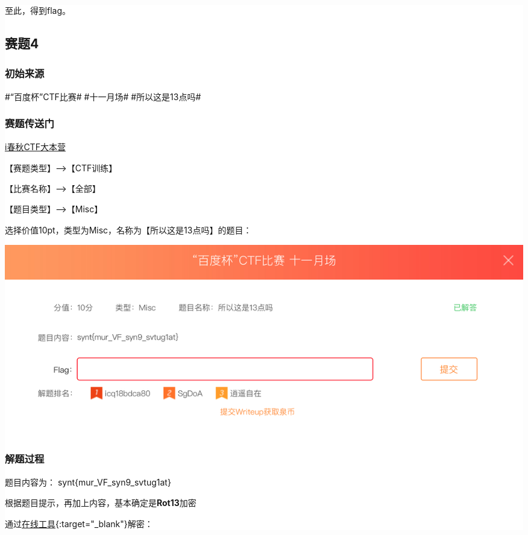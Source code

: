 至此，得到flag。

## 赛题4

### 初始来源

#“百度杯”CTF比赛# #十一月场# #所以这是13点吗#

### 赛题传送门

<a href="https://www.ichunqiu.com/battalion?t=1" target="_blank">i春秋CTF大本营</a>  

【赛题类型】—>【CTF训练】

【比赛名称】—>【全部】

【题目类型】—>【Misc】

选择价值10pt，类型为Misc，名称为【所以这是13点吗】的题目：

![image-20210401221843739](/images/posts/ctf/image-20210401221843739.png)

### 解题过程

题目内容为：
 synt{mur_VF_syn9_svtug1at}

根据题目提示，再加上内容，基本确定是**Rot13**加密

通过[在线工具](http://ctf.ssleye.com/rot13.html){:target="_blank"}解密：
